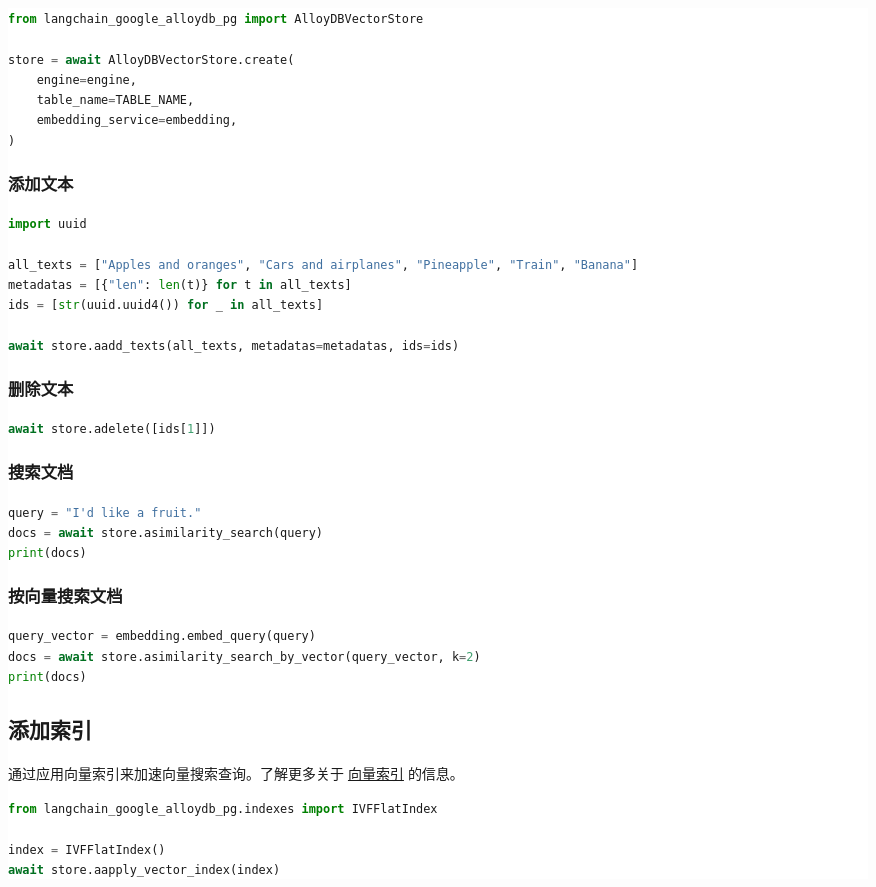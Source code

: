 ```python
from langchain_google_alloydb_pg import AlloyDBVectorStore

store = await AlloyDBVectorStore.create(
    engine=engine,
    table_name=TABLE_NAME,
    embedding_service=embedding,
)
```

### 添加文本


```python
import uuid

all_texts = ["Apples and oranges", "Cars and airplanes", "Pineapple", "Train", "Banana"]
metadatas = [{"len": len(t)} for t in all_texts]
ids = [str(uuid.uuid4()) for _ in all_texts]

await store.aadd_texts(all_texts, metadatas=metadatas, ids=ids)
```

### 删除文本


```python
await store.adelete([ids[1]])
```

### 搜索文档


```python
query = "I'd like a fruit."
docs = await store.asimilarity_search(query)
print(docs)
```

### 按向量搜索文档


```python
query_vector = embedding.embed_query(query)
docs = await store.asimilarity_search_by_vector(query_vector, k=2)
print(docs)
```

## 添加索引
通过应用向量索引来加速向量搜索查询。了解更多关于 [向量索引](https://cloud.google.com/blog/products/databases/faster-similarity-search-performance-with-pgvector-indexes) 的信息。


```python
from langchain_google_alloydb_pg.indexes import IVFFlatIndex

index = IVFFlatIndex()
await store.aapply_vector_index(index)
```
